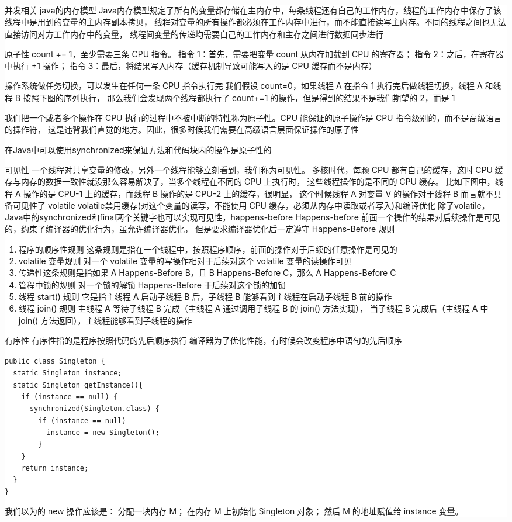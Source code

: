 
并发相关
java的内存模型
Java内存模型规定了所有的变量都存储在主内存中，每条线程还有自己的工作内存，线程的工作内存中保存了该线程中是用到的变量的主内存副本拷贝，
线程对变量的所有操作都必须在工作内存中进行，而不能直接读写主内存。不同的线程之间也无法直接访问对方工作内存中的变量，
线程间变量的传递均需要自己的工作内存和主存之间进行数据同步进行

原子性
count += 1，至少需要三条 CPU 指令。
指令 1：首先，需要把变量 count 从内存加载到 CPU 的寄存器；
指令 2：之后，在寄存器中执行 +1 操作；
指令 3：最后，将结果写入内存（缓存机制导致可能写入的是 CPU 缓存而不是内存）

操作系统做任务切换，可以发生在任何一条 CPU 指令执行完
我们假设 count=0，如果线程 A 在指令 1 执行完后做线程切换，线程 A 和线程 B 按照下图的序列执行，
那么我们会发现两个线程都执行了 count+=1 的操作，但是得到的结果不是我们期望的 2，而是 1

我们把一个或者多个操作在 CPU 执行的过程中不被中断的特性称为原子性。CPU 能保证的原子操作是 CPU 指令级别的，而不是高级语言的操作符，
这是违背我们直觉的地方。因此，很多时候我们需要在高级语言层面保证操作的原子性

在Java中可以使用synchronized来保证方法和代码块内的操作是原子性的


可见性
一个线程对共享变量的修改，另外一个线程能够立刻看到，我们称为可见性。
多核时代，每颗 CPU 都有自己的缓存，这时 CPU 缓存与内存的数据一致性就没那么容易解决了，当多个线程在不同的 CPU 上执行时，
这些线程操作的是不同的 CPU 缓存。
比如下图中，线程 A 操作的是 CPU-1 上的缓存，而线程 B 操作的是 CPU-2 上的缓存，很明显，
   这个时候线程 A 对变量 V 的操作对于线程 B 而言就不具备可见性了
volatile volatile禁用缓存(对这个变量的读写，不能使用 CPU 缓存，必须从内存中读取或者写入)和编译优化 
除了volatile，Java中的synchronized和final两个关键字也可以实现可见性，happens-before
Happens-before 前面一个操作的结果对后续操作是可见的，约束了编译器的优化行为，虽允许编译器优化，
     但是要求编译器优化后一定遵守 Happens-Before 规则
1. 程序的顺序性规则
      这条规则是指在一个线程中，按照程序顺序，前面的操作对于后续的任意操作是可见的
2. volatile 变量规则    对一个 volatile 变量的写操作相对于后续对这个 volatile 变量的读操作可见
3. 传递性这条规则是指如果 A Happens-Before B，且 B Happens-Before C，那么 A Happens-Before C
4. 管程中锁的规则
   对一个锁的解锁 Happens-Before 于后续对这个锁的加锁
5. 线程 start() 规则
   它是指主线程 A 启动子线程 B 后，子线程 B 能够看到主线程在启动子线程 B 前的操作
6. 线程 join() 规则
   主线程 A 等待子线程 B 完成（主线程 A 通过调用子线程 B 的 join() 方法实现），
   当子线程 B 完成后（主线程 A 中 join() 方法返回），主线程能够看到子线程的操作

有序性
有序性指的是程序按照代码的先后顺序执行
编译器为了优化性能，有时候会改变程序中语句的先后顺序
```
public class Singleton {
  static Singleton instance;
  static Singleton getInstance(){
    if (instance == null) {
      synchronized(Singleton.class) {
        if (instance == null)
          instance = new Singleton();
        }
    }
    return instance;
  }
}
```
我们以为的 new 操作应该是：
分配一块内存 M；
在内存 M 上初始化 Singleton 对象；
然后 M 的地址赋值给 instance 变量。
